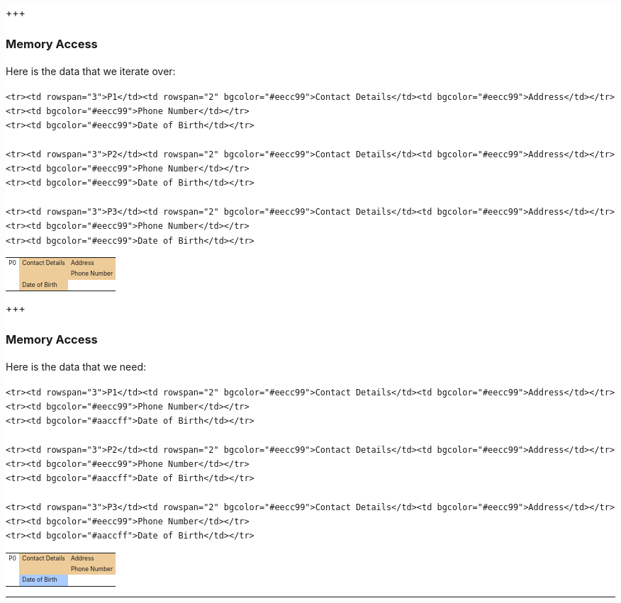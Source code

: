 +++

### Memory Access

Here is the data that we iterate over:

<table style="font-size: 0.6em;">
    <tr><td rowspan="3">P0</td><td rowspan="2" bgcolor="#eecc99">Contact Details</td><td bgcolor="#eecc99">Address</td></tr>
    <tr><td bgcolor="#eecc99">Phone Number</td></tr>
    <tr><td bgcolor="#eecc99">Date of Birth</td></tr>

    <tr><td rowspan="3">P1</td><td rowspan="2" bgcolor="#eecc99">Contact Details</td><td bgcolor="#eecc99">Address</td></tr>
    <tr><td bgcolor="#eecc99">Phone Number</td></tr>
    <tr><td bgcolor="#eecc99">Date of Birth</td></tr>

    <tr><td rowspan="3">P2</td><td rowspan="2" bgcolor="#eecc99">Contact Details</td><td bgcolor="#eecc99">Address</td></tr>
    <tr><td bgcolor="#eecc99">Phone Number</td></tr>
    <tr><td bgcolor="#eecc99">Date of Birth</td></tr>

    <tr><td rowspan="3">P3</td><td rowspan="2" bgcolor="#eecc99">Contact Details</td><td bgcolor="#eecc99">Address</td></tr>
    <tr><td bgcolor="#eecc99">Phone Number</td></tr>
    <tr><td bgcolor="#eecc99">Date of Birth</td></tr>
</table>

+++

### Memory Access

Here is the data that we need:

<table style="font-size: 0.6em;">
    <tr><td rowspan="3">P0</td><td rowspan="2" bgcolor="#eecc99">Contact Details</td><td bgcolor="#eecc99">Address</td></tr>
    <tr><td bgcolor="#eecc99">Phone Number</td></tr>
    <tr><td bgcolor="#aaccff">Date of Birth</td></tr>

    <tr><td rowspan="3">P1</td><td rowspan="2" bgcolor="#eecc99">Contact Details</td><td bgcolor="#eecc99">Address</td></tr>
    <tr><td bgcolor="#eecc99">Phone Number</td></tr>
    <tr><td bgcolor="#aaccff">Date of Birth</td></tr>

    <tr><td rowspan="3">P2</td><td rowspan="2" bgcolor="#eecc99">Contact Details</td><td bgcolor="#eecc99">Address</td></tr>
    <tr><td bgcolor="#eecc99">Phone Number</td></tr>
    <tr><td bgcolor="#aaccff">Date of Birth</td></tr>

    <tr><td rowspan="3">P3</td><td rowspan="2" bgcolor="#eecc99">Contact Details</td><td bgcolor="#eecc99">Address</td></tr>
    <tr><td bgcolor="#eecc99">Phone Number</td></tr>
    <tr><td bgcolor="#aaccff">Date of Birth</td></tr>
</table>

---